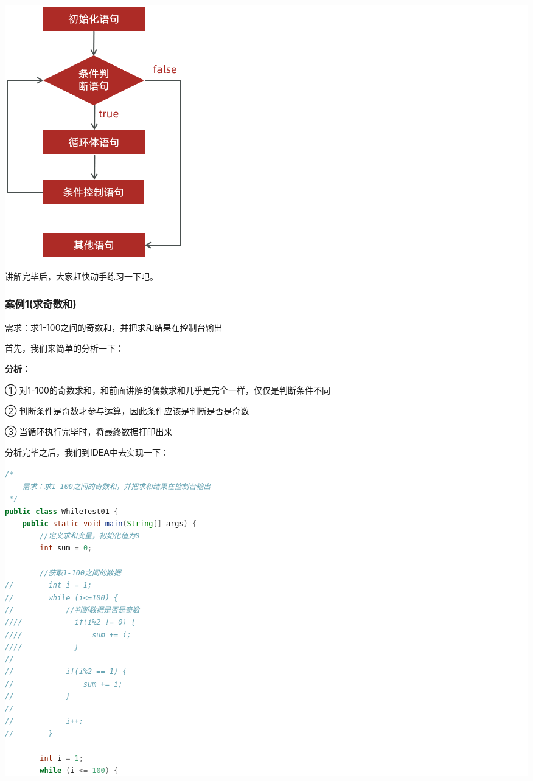 ![1640075512311](assets/1640075512311.png)

讲解完毕后，大家赶快动手练习一下吧。

### 案例1(求奇数和)

需求：求1-100之间的奇数和，并把求和结果在控制台输出

首先，我们来简单的分析一下：

**分析：**

① 对1-100的奇数求和，和前面讲解的偶数求和几乎是完全一样，仅仅是判断条件不同

② 判断条件是奇数才参与运算，因此条件应该是判断是否是奇数

③ 当循环执行完毕时，将最终数据打印出来

分析完毕之后，我们到IDEA中去实现一下：

```java
/*
    需求：求1-100之间的奇数和，并把求和结果在控制台输出
 */
public class WhileTest01 {
    public static void main(String[] args) {
        //定义求和变量，初始化值为0
        int sum = 0;

        //获取1-100之间的数据
//        int i = 1;
//        while (i<=100) {
//            //判断数据是否是奇数
////            if(i%2 != 0) {
////                sum += i;
////            }
//
//            if(i%2 == 1) {
//                sum += i;
//            }
//
//            i++;
//        }

        int i = 1;
        while (i <= 100) {
```
